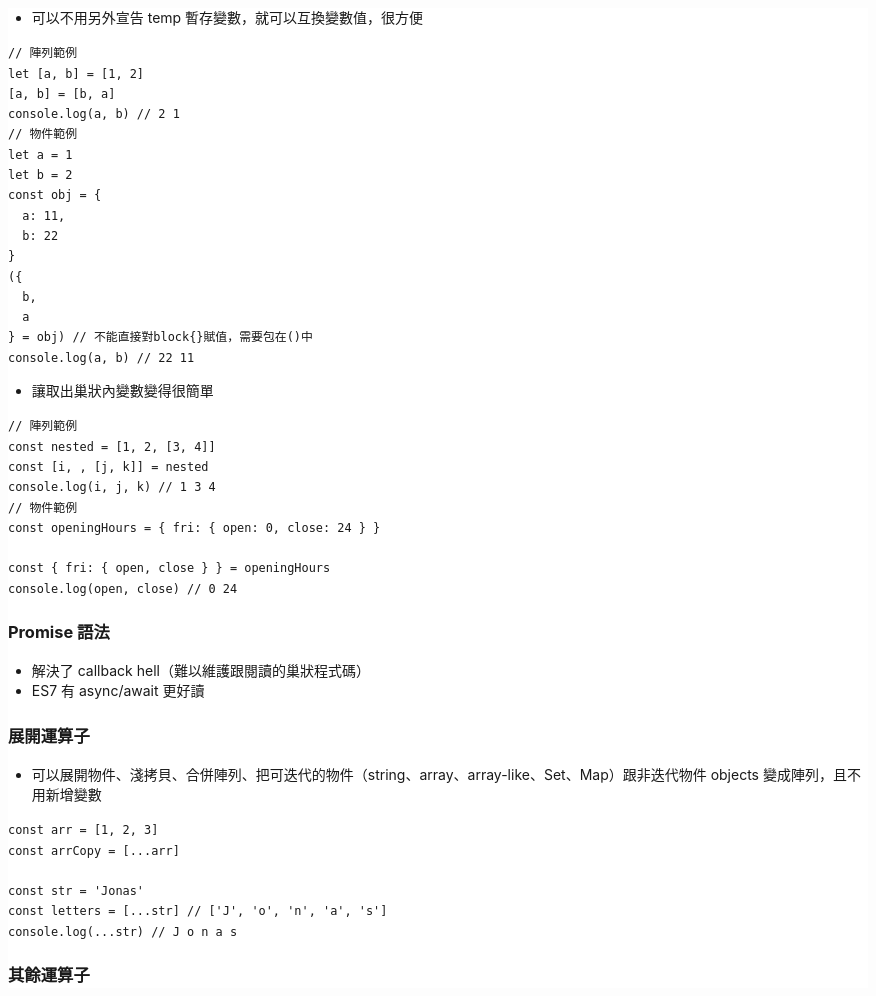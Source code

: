 - 可以不用另外宣告 temp 暫存變數，就可以互換變數值，很方便

```JS
// 陣列範例
let [a, b] = [1, 2]
[a, b] = [b, a]
console.log(a, b) // 2 1
// 物件範例
let a = 1
let b = 2
const obj = {
  a: 11,
  b: 22
}
({
  b,
  a
} = obj) // 不能直接對block{}賦值，需要包在()中
console.log(a, b) // 22 11
```

- 讓取出巢狀內變數變得很簡單

```JS
// 陣列範例
const nested = [1, 2, [3, 4]]
const [i, , [j, k]] = nested
console.log(i, j, k) // 1 3 4
// 物件範例
const openingHours = { fri: { open: 0, close: 24 } }

const { fri: { open, close } } = openingHours
console.log(open, close) // 0 24
```

### Promise 語法

- 解決了 callback hell（難以維護跟閱讀的巢狀程式碼）
- ES7 有 async/await 更好讀

### 展開運算子

- 可以展開物件、淺拷貝、合併陣列、把可迭代的物件（string、array、array-like、Set、Map）跟非迭代物件 objects 變成陣列，且不用新增變數

```JS
const arr = [1, 2, 3]
const arrCopy = [...arr]

const str = 'Jonas'
const letters = [...str] // ['J', 'o', 'n', 'a', 's']
console.log(...str) // J o n a s
```

### 其餘運算子

